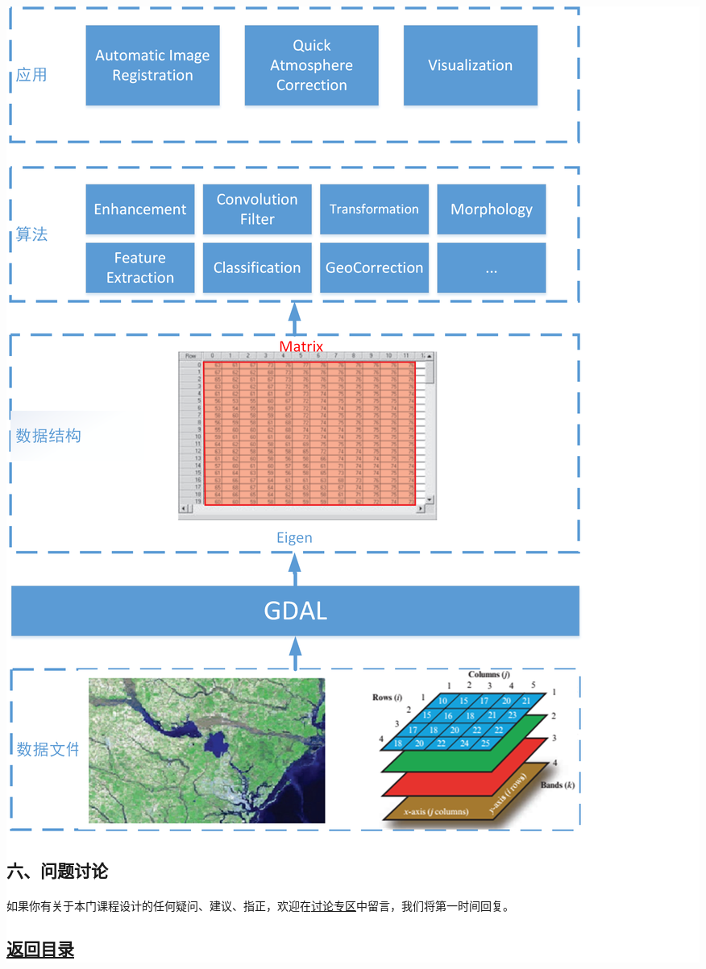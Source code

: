 ![pic](./pictures/workflow.png)

## 六、问题讨论
如果你有关于本门课程设计的任何疑问、建议、指正，欢迎在[讨论专区](https://github.com/Wanghp119/RSIP/issues)中留言，我们将第一时间回复。

[**返回目录**](#目录)
---
